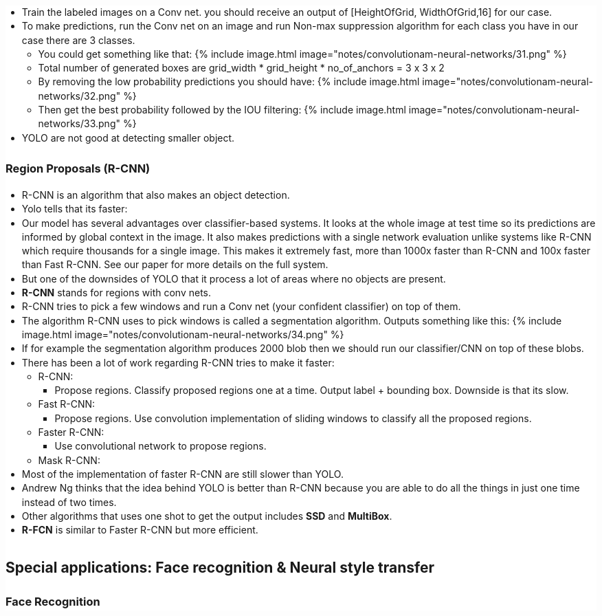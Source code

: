 - Train the labeled images on a Conv net. you should receive an output of [HeightOfGrid, WidthOfGrid,16] for our case.
- To make predictions, run the Conv net on an image and run Non-max suppression algorithm for each class you have in our case there are 3 classes.
  - You could get something like that:
{% include image.html image="notes/convolutionam-neural-networks/31.png" %}
  - Total number of generated boxes are grid_width * grid_height * no_of_anchors = 3 x 3 x 2
  - By removing the low probability predictions you should have:
{% include image.html image="notes/convolutionam-neural-networks/32.png" %}
  - Then get the best probability followed by the IOU filtering:
{% include image.html image="notes/convolutionam-neural-networks/33.png" %}
- YOLO are not good at detecting smaller object.

### Region Proposals (R-CNN)

- R-CNN is an algorithm that also makes an object detection.
- Yolo tells that its faster:
- Our model has several advantages over classifier-based systems. It looks at the whole image at test time so its predictions are informed by global context in the image. It also makes predictions with a single network evaluation unlike systems like R-CNN which require thousands for a single image. This makes it extremely fast, more than 1000x faster than R-CNN and 100x faster than Fast R-CNN. See our paper for more details on the full system.
- But one of the downsides of YOLO that it process a lot of areas where no objects are present.
- **R-CNN** stands for regions with conv nets.
- R-CNN tries to pick a few windows and run a Conv net (your confident classifier) on top of them.
- The algorithm R-CNN uses to pick windows is called a segmentation algorithm. Outputs something like this:
{% include image.html image="notes/convolutionam-neural-networks/34.png" %}
- If for example the segmentation algorithm produces 2000 blob then we should run our classifier/CNN on top of these blobs.
- There has been a lot of work regarding R-CNN tries to make it faster:
  - R-CNN:
    - Propose regions. Classify proposed regions one at a time. Output label + bounding box. Downside is that its slow.
  - Fast R-CNN:
    - Propose regions. Use convolution implementation of sliding windows to classify all the proposed regions.
  - Faster R-CNN:
    - Use convolutional network to propose regions.
  - Mask R-CNN:
- Most of the implementation of faster R-CNN are still slower than YOLO.
- Andrew Ng thinks that the idea behind YOLO is better than R-CNN because you are able to do all the things in just one time instead of two times.
- Other algorithms that uses one shot to get the output includes **SSD** and **MultiBox**.
- **R-FCN** is similar to Faster R-CNN but more efficient.

## Special applications: Face recognition & Neural style transfer

### Face Recognition
